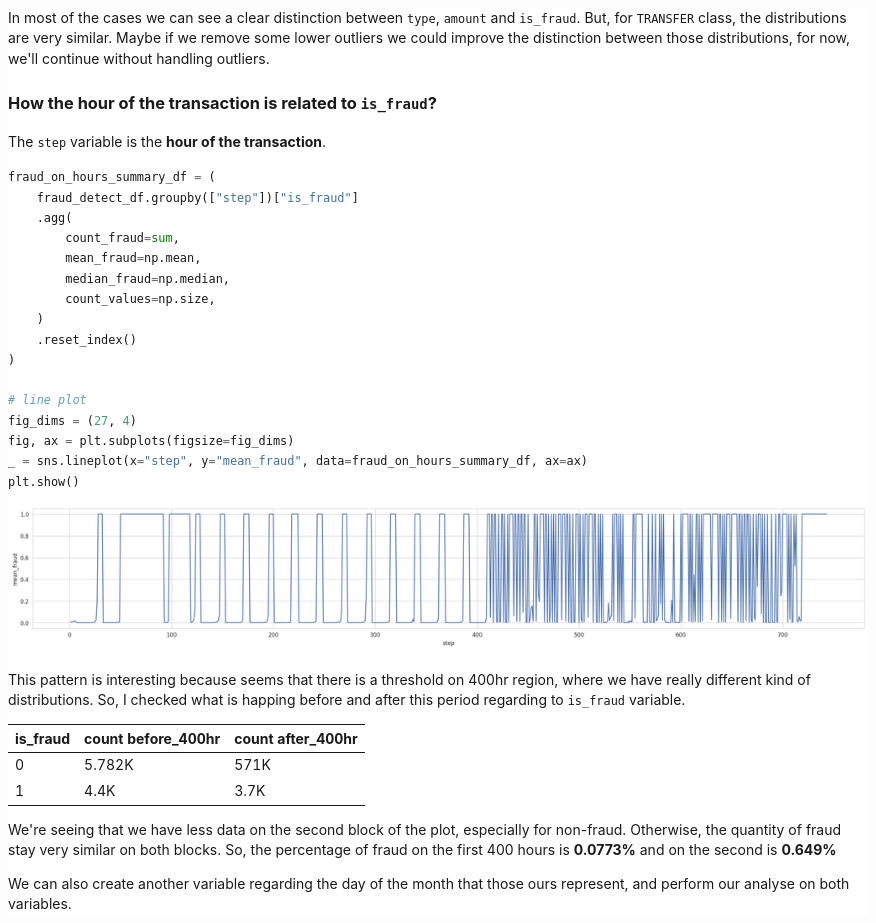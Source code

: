 In most of the cases we can see a clear distinction between `type`, `amount` and `is_fraud`. But, for `TRANSFER` class, the distributions are very similar. Maybe if we remove some lower outliers we could improve the distinction between those distributions, for now, we'll continue without handling outliers.


### How the hour of the transaction is related to `is_fraud`?

The `step` variable is the **hour of the transaction**.

```py
fraud_on_hours_summary_df = (
    fraud_detect_df.groupby(["step"])["is_fraud"]
    .agg(
        count_fraud=sum,
        mean_fraud=np.mean,
        median_fraud=np.median,
        count_values=np.size,
    )
    .reset_index()
)

# line plot
fig_dims = (27, 4)
fig, ax = plt.subplots(figsize=fig_dims)
_ = sns.lineplot(x="step", y="mean_fraud", data=fraud_on_hours_summary_df, ax=ax)
plt.show()
```

![line-step](imgs/line-step.png)

This pattern is interesting because seems that there is a threshold on 400hr region, where we have really different kind of distributions. So, I checked what is happing before and after this period regarding to `is_fraud` variable.

| is_fraud | count before_400hr | count after_400hr |
| -------- | ------------ | ----------- |
| 0 | 5.782K | 571K |
| 1 | 4.4K | 3.7K |

We're seeing that we have less data on the second block of the plot, especially for non-fraud. Otherwise, the quantity of fraud stay very similar on both blocks. So, the percentage of fraud on the first 400 hours is **0.0773%** and on the second is **0.649%**

We can also create another variable regarding the day of the month that those ours represent, and perform our analyse on both variables.
